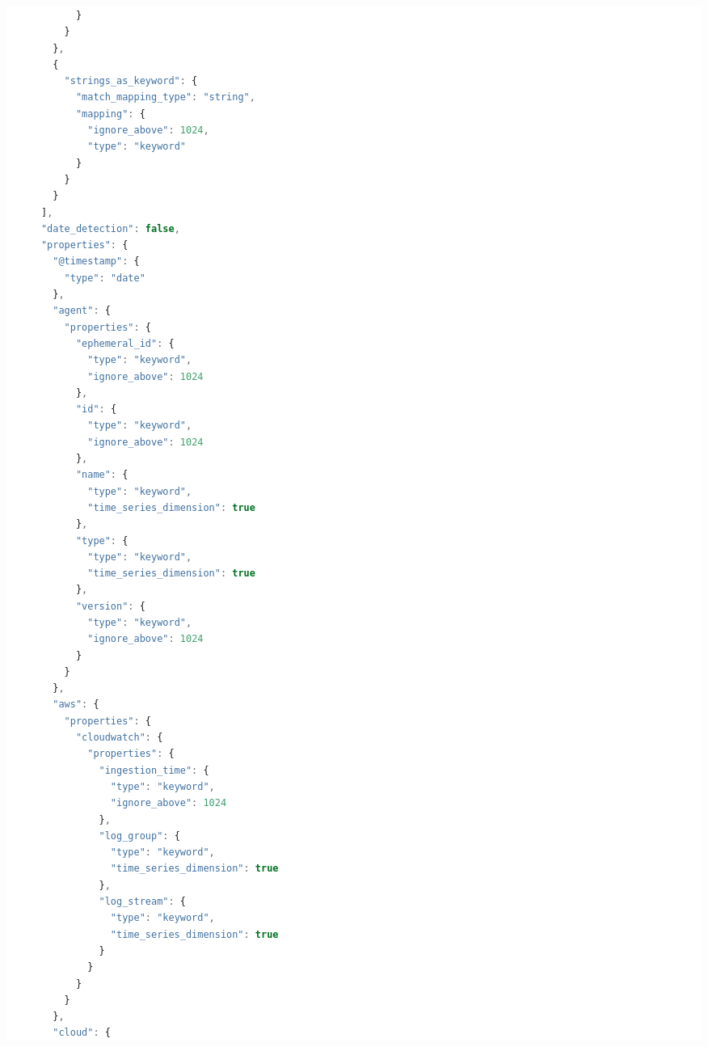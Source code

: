 ```js
            }
          }
        },
        {
          "strings_as_keyword": {
            "match_mapping_type": "string",
            "mapping": {
              "ignore_above": 1024,
              "type": "keyword"
            }
          }
        }
      ],
      "date_detection": false,
      "properties": {
        "@timestamp": {
          "type": "date"
        },
        "agent": {
          "properties": {
            "ephemeral_id": {
              "type": "keyword",
              "ignore_above": 1024
            },
            "id": {
              "type": "keyword",
              "ignore_above": 1024
            },
            "name": {
              "type": "keyword",
              "time_series_dimension": true
            },
            "type": {
              "type": "keyword",
              "time_series_dimension": true
            },
            "version": {
              "type": "keyword",
              "ignore_above": 1024
            }
          }
        },
        "aws": {
          "properties": {
            "cloudwatch": {
              "properties": {
                "ingestion_time": {
                  "type": "keyword",
                  "ignore_above": 1024
                },
                "log_group": {
                  "type": "keyword",
                  "time_series_dimension": true
                },
                "log_stream": {
                  "type": "keyword",
                  "time_series_dimension": true
                }
              }
            }
          }
        },
        "cloud": {
```